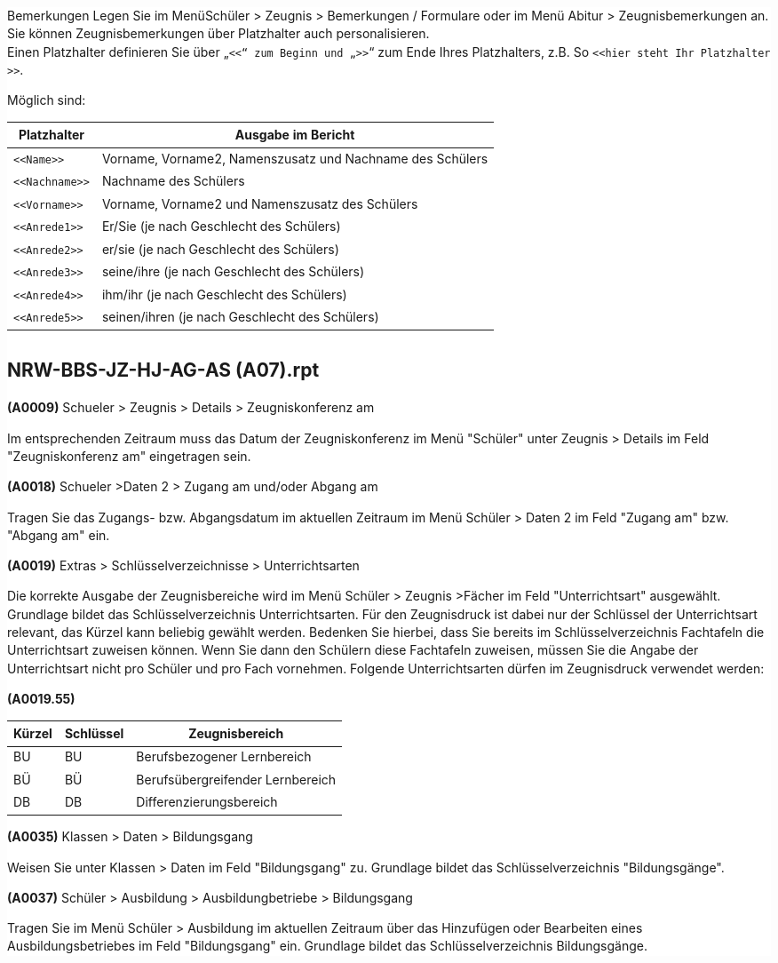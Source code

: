 Bemerkungen Legen Sie im MenüSchüler > Zeugnis > Bemerkungen / Formulare oder im Menü Abitur > Zeugnisbemerkungen an. Sie können Zeugnisbemerkungen über Platzhalter auch personalisieren.  
Einen Platzhalter definieren Sie über „``<<“ zum Beginn und „>>``“ zum Ende Ihres Platzhalters, z.B.  So ``<<hier steht Ihr Platzhalter>>``.  

Möglich sind:

Platzhalter | Ausgabe im Bericht
--|--
``<<Name>>`` | Vorname, Vorname2, Namenszusatz und Nachname des Schülers
``<<Nachname>>`` | Nachname des Schülers
``<<Vorname>>`` | Vorname, Vorname2 und Namenszusatz des Schülers
``<<Anrede1>>`` | Er/Sie (je nach Geschlecht des Schülers)
``<<Anrede2>>`` | er/sie (je nach Geschlecht des Schülers)
``<<Anrede3>>`` | seine/ihre (je nach Geschlecht des Schülers)
``<<Anrede4>>`` |  ihm/ihr (je nach Geschlecht des Schülers)
``<<Anrede5>>`` | seinen/ihren (je nach Geschlecht des Schülers)

## NRW-BBS-JZ-HJ-AG-AS (A07).rpt

**(A0009)** Schueler > Zeugnis > Details > Zeugniskonferenz am

Im entsprechenden Zeitraum muss das Datum der Zeugniskonferenz im Menü "Schüler" unter Zeugnis > Details im Feld "Zeugniskonferenz am" eingetragen sein.

**(A0018)** Schueler >Daten 2 > Zugang am und/oder Abgang am

Tragen Sie das Zugangs- bzw. Abgangsdatum im aktuellen Zeitraum im Menü Schüler > Daten 2 im Feld "Zugang am" bzw. "Abgang am" ein.

**(A0019)** Extras > Schlüsselverzeichnisse > Unterrichtsarten

Die korrekte Ausgabe der Zeugnisbereiche wird im Menü Schüler > Zeugnis >Fächer im Feld "Unterrichtsart" ausgewählt. Grundlage bildet das Schlüsselverzeichnis Unterrichtsarten. Für den Zeugnisdruck ist dabei nur der Schlüssel der Unterrichtsart relevant, das Kürzel kann beliebig gewählt werden. Bedenken Sie hierbei, dass Sie bereits im Schlüsselverzeichnis Fachtafeln die Unterrichtsart zuweisen können. Wenn Sie dann
den Schülern diese Fachtafeln zuweisen, müssen Sie die Angabe der Unterrichtsart nicht pro Schüler und pro Fach vornehmen.
Folgende Unterrichtsarten dürfen im Zeugnisdruck verwendet werden:

**(A0019.55)** 

Kürzel |  Schlüssel | Zeugnisbereich
--|--|--
BU | BU | Berufsbezogener Lernbereich 
BÜ | BÜ | Berufsübergreifender Lernbereich
DB | DB | Differenzierungsbereich

**(A0035)** Klassen > Daten > Bildungsgang

Weisen Sie unter Klassen > Daten im Feld "Bildungsgang" zu. Grundlage bildet das Schlüsselverzeichnis "Bildungsgänge".

**(A0037)** Schüler > Ausbildung > Ausbildungbetriebe > Bildungsgang

Tragen Sie im Menü Schüler > Ausbildung im aktuellen Zeitraum über das Hinzufügen oder Bearbeiten eines Ausbildungsbetriebes im Feld "Bildungsgang" ein. Grundlage bildet das Schlüsselverzeichnis Bildungsgänge.
